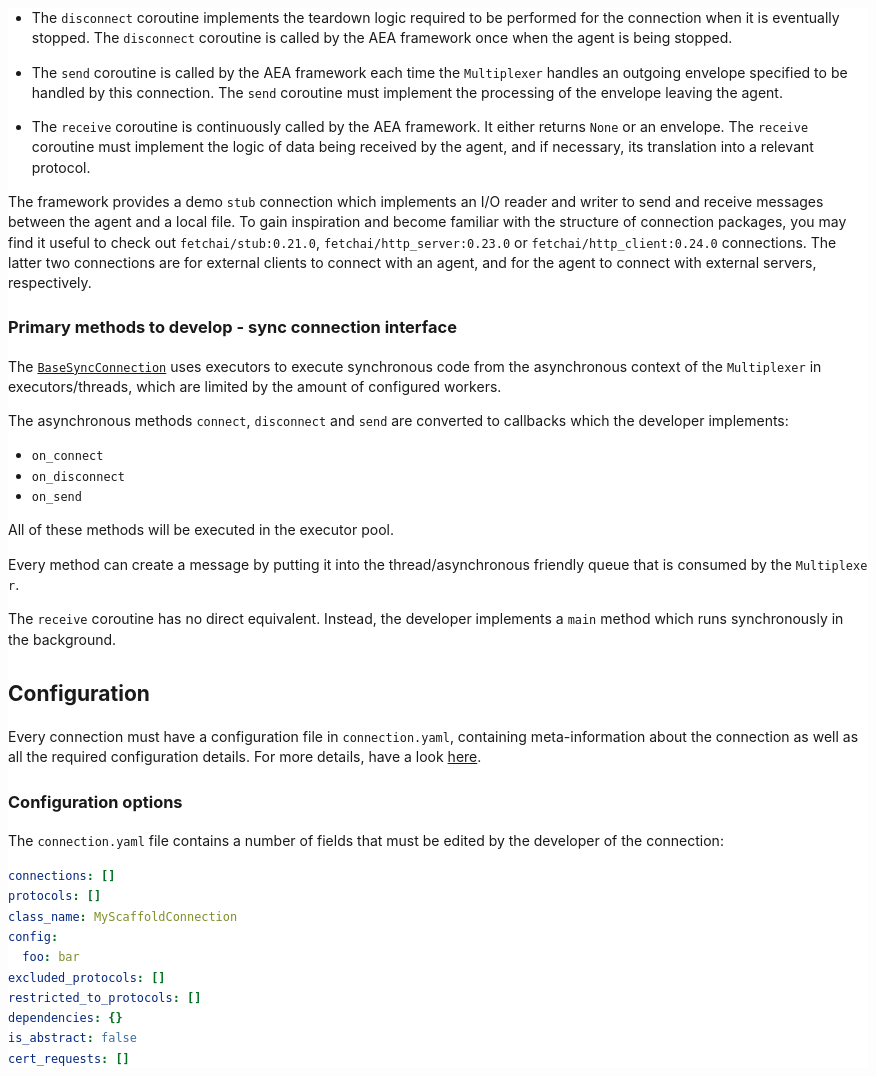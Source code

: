 - The `disconnect` coroutine implements the teardown logic required to be performed for the connection when it is eventually stopped. The `disconnect` coroutine is called by the AEA framework once when the agent is being stopped.

- The `send` coroutine is called by the AEA framework each time the `Multiplexer` handles an outgoing envelope specified to be handled by this connection. The `send` coroutine must implement the processing of the envelope leaving the agent.

- The `receive` coroutine is continuously called by the AEA framework. It either returns `None` or an envelope. The `receive` coroutine must implement the logic of data being received by the agent, and if necessary, its translation into a relevant protocol.

The framework provides a demo `stub` connection which implements an I/O reader and writer to send and receive messages between the agent and a local file. To gain inspiration and become familiar with the structure of connection packages, you may find it useful to check out `fetchai/stub:0.21.0`, `fetchai/http_server:0.23.0` or `fetchai/http_client:0.24.0` connections. The latter two connections are for external clients to connect with an agent, and for the agent to connect with external servers, respectively.

### Primary methods to develop - sync connection interface

The <a href="../api/connections/base#connection-objects">`BaseSyncConnection`</a> uses executors to execute synchronous code from the asynchronous context of the `Multiplexer` in executors/threads, which are limited by the amount of configured workers.

The asynchronous methods `connect`, `disconnect` and `send` are converted to callbacks which the developer implements:
* `on_connect`
* `on_disconnect`
* `on_send`

All of these methods will be executed in the executor pool.

Every method can create a message by putting it into the thread/asynchronous friendly queue that is consumed by the `Multiplexer`.

The `receive` coroutine has no direct equivalent. Instead, the developer implements a `main` method which runs synchronously in the background.

## Configuration

Every connection must have a configuration file in `connection.yaml`, containing meta-information about the connection as well as all the required configuration details. For more details, have a look <a href="../config">here</a>.

### Configuration options

The `connection.yaml` file contains a number of fields that must be edited by the developer of the connection:

``` yaml
connections: []
protocols: []
class_name: MyScaffoldConnection
config:
  foo: bar
excluded_protocols: []
restricted_to_protocols: []
dependencies: {}
is_abstract: false
cert_requests: []
```
